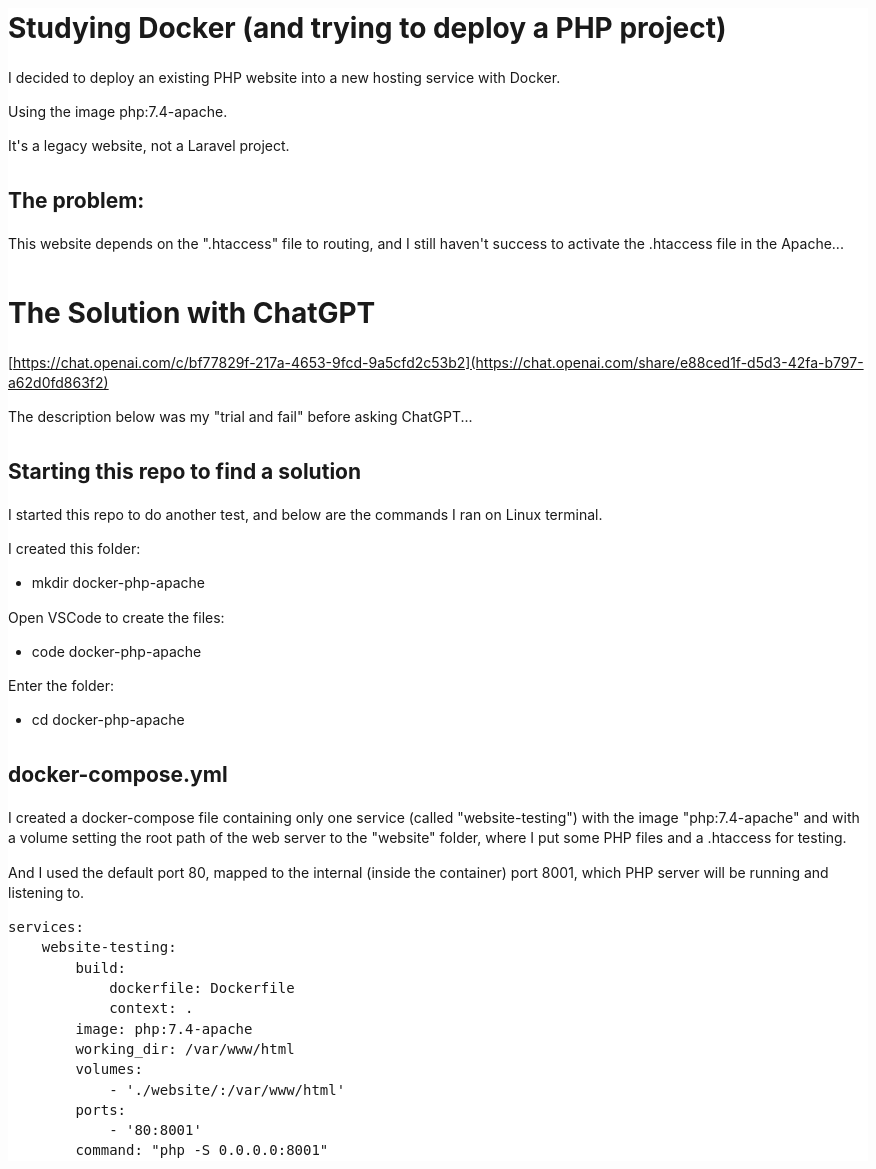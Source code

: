 # Studying Docker (and trying to deploy a PHP project)

I decided to deploy an existing PHP website into a new hosting service with Docker.

Using the image php:7.4-apache.

It's a legacy website, not a Laravel project.

## The problem:

This website depends on the ".htaccess" file to routing, and I still haven't success to activate the .htaccess file in the Apache... 

# The Solution with ChatGPT

[https://chat.openai.com/c/bf77829f-217a-4653-9fcd-9a5cfd2c53b2](https://chat.openai.com/share/e88ced1f-d5d3-42fa-b797-a62d0fd863f2)

The description below was my "trial and fail" before asking ChatGPT...

## Starting this repo to find a solution

I started this repo to do another test, and below are the commands I ran on Linux terminal.

I created this folder:
- mkdir docker-php-apache

Open VSCode to create the files:
- code docker-php-apache

Enter the folder:
- cd docker-php-apache


## docker-compose.yml

I created a docker-compose file containing only one service (called "website-testing") with the image "php:7.4-apache" and with a volume setting the root path of the web server to the "website" folder, where I put some PHP files and a .htaccess for testing.

And I used the default port 80, mapped to the internal (inside the container) port 8001, which PHP server will be running and listening to.

<pre>
services:
    website-testing:
        build:
            dockerfile: Dockerfile
            context: .
        image: php:7.4-apache
        working_dir: /var/www/html
        volumes:
            - './website/:/var/www/html'
        ports:
            - '80:8001'
        command: "php -S 0.0.0.0:8001"
</pre>

